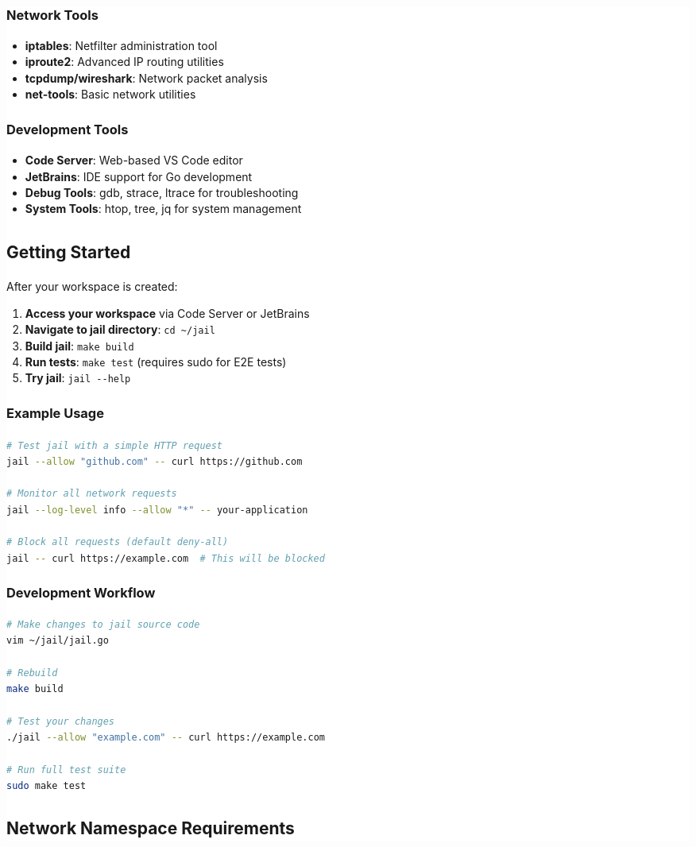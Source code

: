 ### Network Tools
- **iptables**: Netfilter administration tool
- **iproute2**: Advanced IP routing utilities  
- **tcpdump/wireshark**: Network packet analysis
- **net-tools**: Basic network utilities

### Development Tools
- **Code Server**: Web-based VS Code editor
- **JetBrains**: IDE support for Go development
- **Debug Tools**: gdb, strace, ltrace for troubleshooting
- **System Tools**: htop, tree, jq for system management

## Getting Started

After your workspace is created:

1. **Access your workspace** via Code Server or JetBrains
2. **Navigate to jail directory**: `cd ~/jail`
3. **Build jail**: `make build`
4. **Run tests**: `make test` (requires sudo for E2E tests)
5. **Try jail**: `jail --help`

### Example Usage

```bash
# Test jail with a simple HTTP request
jail --allow "github.com" -- curl https://github.com

# Monitor all network requests
jail --log-level info --allow "*" -- your-application

# Block all requests (default deny-all)
jail -- curl https://example.com  # This will be blocked
```

### Development Workflow

```bash
# Make changes to jail source code
vim ~/jail/jail.go

# Rebuild
make build

# Test your changes
./jail --allow "example.com" -- curl https://example.com

# Run full test suite
sudo make test
```

## Network Namespace Requirements
